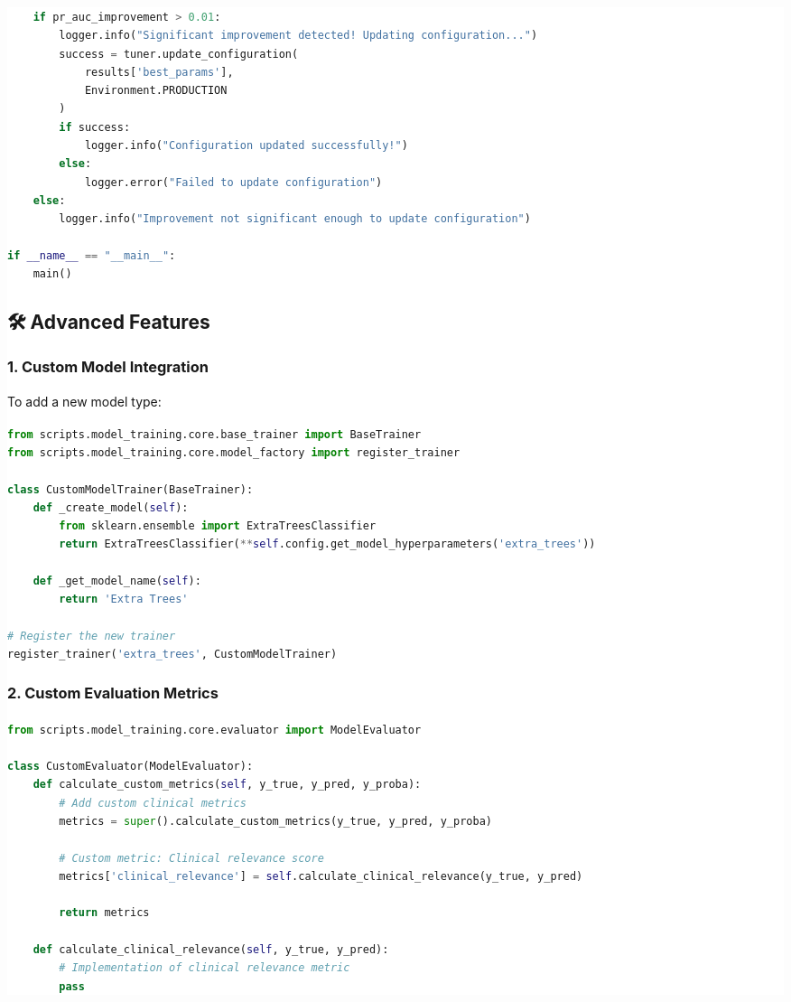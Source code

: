 ```python
    if pr_auc_improvement > 0.01:
        logger.info("Significant improvement detected! Updating configuration...")
        success = tuner.update_configuration(
            results['best_params'],
            Environment.PRODUCTION
        )
        if success:
            logger.info("Configuration updated successfully!")
        else:
            logger.error("Failed to update configuration")
    else:
        logger.info("Improvement not significant enough to update configuration")

if __name__ == "__main__":
    main()
```

## 🛠️ Advanced Features

### 1. Custom Model Integration

To add a new model type:

```python
from scripts.model_training.core.base_trainer import BaseTrainer
from scripts.model_training.core.model_factory import register_trainer

class CustomModelTrainer(BaseTrainer):
    def _create_model(self):
        from sklearn.ensemble import ExtraTreesClassifier
        return ExtraTreesClassifier(**self.config.get_model_hyperparameters('extra_trees'))
    
    def _get_model_name(self):
        return 'Extra Trees'

# Register the new trainer
register_trainer('extra_trees', CustomModelTrainer)
```

### 2. Custom Evaluation Metrics

```python
from scripts.model_training.core.evaluator import ModelEvaluator

class CustomEvaluator(ModelEvaluator):
    def calculate_custom_metrics(self, y_true, y_pred, y_proba):
        # Add custom clinical metrics
        metrics = super().calculate_custom_metrics(y_true, y_pred, y_proba)
        
        # Custom metric: Clinical relevance score
        metrics['clinical_relevance'] = self.calculate_clinical_relevance(y_true, y_pred)
        
        return metrics
    
    def calculate_clinical_relevance(self, y_true, y_pred):
        # Implementation of clinical relevance metric
        pass
```
